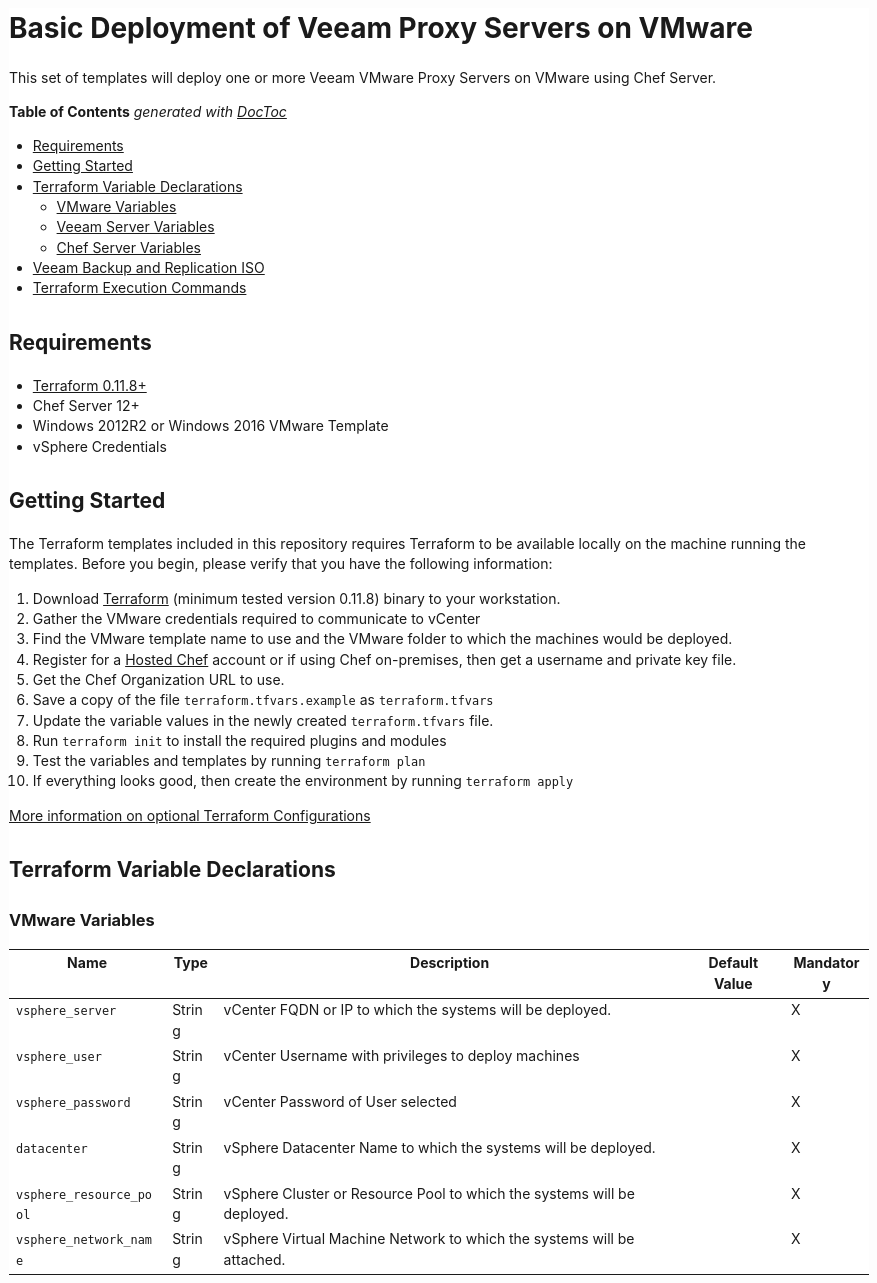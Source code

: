 # Basic Deployment of Veeam Proxy Servers on VMware
This set of templates will deploy one or more Veeam VMware Proxy Servers on VMware using Chef Server.



**Table of Contents**  *generated with [DocToc](https://github.com/thlorenz/doctoc)*

- [Requirements](#requirements)
- [Getting Started](#getting-started)
- [Terraform Variable Declarations](#terraform-variable-declarations)
  - [VMware Variables](#vmware-variables)
  - [Veeam Server Variables](#veeam-server-variables)
  - [Chef Server Variables](#chef-server-variables)
- [Veeam Backup and Replication ISO](#veeam-backup-and-replication-iso)
- [Terraform Execution Commands](#terraform-execution-commands)



## Requirements

- [Terraform 0.11.8+](https://www.terraform.io/downloads.html)
- Chef Server 12+
- Windows 2012R2 or Windows 2016 VMware Template
- vSphere Credentials

## Getting Started
The Terraform templates included in this repository requires Terraform to be available locally on the machine running the templates.  Before you begin, please verify that you have the following information:

1. Download [Terraform](https://www.terraform.io/downloads.html) (minimum tested version 0.11.8) binary to your workstation.
2. Gather the VMware credentials required to communicate to vCenter
3. Find the VMware template name to use and the VMware folder to which the machines would be deployed.
4. Register for a [Hosted Chef](https://manage.chef.io/signup) account or if using Chef on-premises, then get a username and private key file.
5. Get the Chef Organization URL to use.
6. Save a copy of the file `terraform.tfvars.example` as `terraform.tfvars`
7. Update the variable values in the newly created `terraform.tfvars` file.
8. Run `terraform init` to install the required plugins and modules
9. Test the variables and templates by running `terraform plan`
10. If everything looks good, then create the environment by running `terraform apply`

[More information on optional Terraform Configurations](#terraform-execution-commands)

## Terraform Variable Declarations

### VMware Variables

| Name | Type | Description | Default Value | Mandatory |
| --- | --- | --- | --- | --- |
| `vsphere_server` | String | vCenter FQDN or IP to which the systems will be deployed. | | X |
| `vsphere_user` | String | vCenter Username with privileges to deploy machines | | X |
| `vsphere_password` | String | vCenter Password of User selected | | X |
| `datacenter` | String | vSphere Datacenter Name to which the systems will be deployed. | | X |
| `vsphere_resource_pool` | String | vSphere Cluster or Resource Pool to which the systems will be deployed. | | X |
| `vsphere_network_name` | String | vSphere Virtual Machine Network to which the systems will be attached. | | X |

